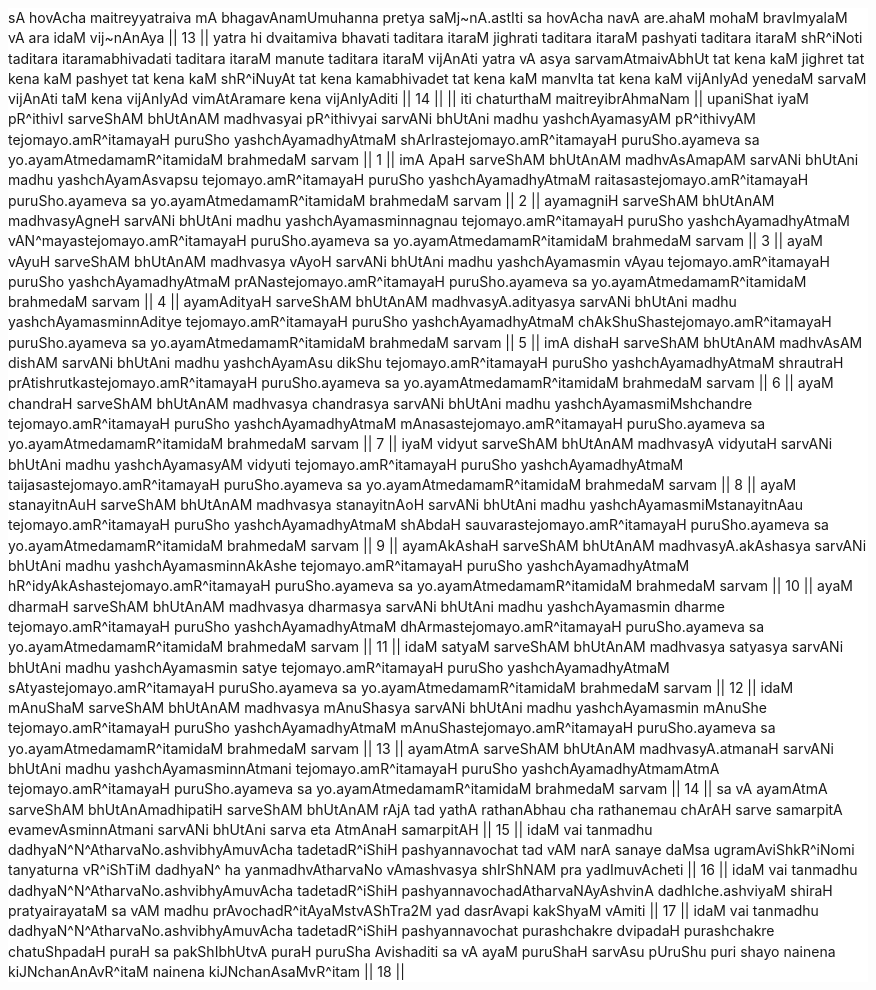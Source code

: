 sA hovAcha maitreyyatraiva mA bhagavAnamUmuhanna pretya saMj~nA.astIti sa hovAcha navA are.ahaM mohaM bravImyalaM vA ara idaM vij~nAnAya || 13 ||
yatra hi dvaitamiva bhavati taditara itaraM jighrati taditara itaraM pashyati taditara itaraM shR^iNoti taditara itaramabhivadati taditara itaraM manute taditara itaraM vijAnAti yatra vA asya sarvamAtmaivAbhUt tat kena kaM jighret tat kena kaM pashyet tat kena kaM shR^iNuyAt tat kena kamabhivadet tat kena kaM manvIta tat kena kaM vijAnIyAd yenedaM sarvaM vijAnAti taM kena vijAnIyAd vimAtAramare kena vijAnIyAditi || 14 ||
|| iti chaturthaM maitreyibrAhmaNam || 
upaniShat 
iyaM pR^ithivI sarveShAM bhUtAnAM madhvasyai pR^ithivyai sarvANi bhUtAni madhu yashchAyamasyAM pR^ithivyAM tejomayo.amR^itamayaH puruSho yashchAyamadhyAtmaM shArIrastejomayo.amR^itamayaH puruSho.ayameva sa yo.ayamAtmedamamR^itamidaM brahmedaM sarvam || 1 ||
imA ApaH sarveShAM bhUtAnAM madhvAsAmapAM sarvANi bhUtAni madhu yashchAyamAsvapsu tejomayo.amR^itamayaH puruSho yashchAyamadhyAtmaM raitasastejomayo.amR^itamayaH puruSho.ayameva sa yo.ayamAtmedamamR^itamidaM brahmedaM sarvam || 2 ||
ayamagniH sarveShAM bhUtAnAM madhvasyAgneH sarvANi bhUtAni madhu yashchAyamasminnagnau tejomayo.amR^itamayaH puruSho yashchAyamadhyAtmaM vAN^mayastejomayo.amR^itamayaH puruSho.ayameva sa yo.ayamAtmedamamR^itamidaM brahmedaM sarvam || 3 ||
ayaM vAyuH sarveShAM bhUtAnAM madhvasya vAyoH sarvANi bhUtAni madhu yashchAyamasmin vAyau tejomayo.amR^itamayaH puruSho yashchAyamadhyAtmaM prANastejomayo.amR^itamayaH puruSho.ayameva sa yo.ayamAtmedamamR^itamidaM brahmedaM sarvam || 4 ||
ayamAdityaH sarveShAM bhUtAnAM madhvasyA.adityasya sarvANi bhUtAni madhu yashchAyamasminnAditye tejomayo.amR^itamayaH puruSho yashchAyamadhyAtmaM chAkShuShastejomayo.amR^itamayaH puruSho.ayameva sa yo.ayamAtmedamamR^itamidaM brahmedaM sarvam || 5 ||
imA dishaH sarveShAM bhUtAnAM madhvAsAM dishAM sarvANi bhUtAni madhu yashchAyamAsu dikShu tejomayo.amR^itamayaH puruSho yashchAyamadhyAtmaM shrautraH prAtishrutkastejomayo.amR^itamayaH puruSho.ayameva sa yo.ayamAtmedamamR^itamidaM brahmedaM sarvam || 6 ||
ayaM chandraH sarveShAM bhUtAnAM madhvasya chandrasya sarvANi bhUtAni madhu yashchAyamasmiMshchandre tejomayo.amR^itamayaH puruSho yashchAyamadhyAtmaM mAnasastejomayo.amR^itamayaH puruSho.ayameva sa yo.ayamAtmedamamR^itamidaM brahmedaM sarvam || 7 ||
iyaM vidyut sarveShAM bhUtAnAM madhvasyA vidyutaH sarvANi bhUtAni madhu yashchAyamasyAM vidyuti tejomayo.amR^itamayaH puruSho yashchAyamadhyAtmaM taijasastejomayo.amR^itamayaH puruSho.ayameva sa yo.ayamAtmedamamR^itamidaM brahmedaM sarvam || 8 ||
ayaM stanayitnAuH sarveShAM bhUtAnAM madhvasya stanayitnAoH sarvANi bhUtAni madhu yashchAyamasmiMstanayitnAau tejomayo.amR^itamayaH puruSho yashchAyamadhyAtmaM shAbdaH sauvarastejomayo.amR^itamayaH puruSho.ayameva sa yo.ayamAtmedamamR^itamidaM brahmedaM sarvam || 9 ||
ayamAkAshaH sarveShAM bhUtAnAM madhvasyA.akAshasya sarvANi bhUtAni madhu yashchAyamasminnAkAshe tejomayo.amR^itamayaH puruSho yashchAyamadhyAtmaM hR^idyAkAshastejomayo.amR^itamayaH puruSho.ayameva sa yo.ayamAtmedamamR^itamidaM brahmedaM sarvam || 10 ||
ayaM dharmaH sarveShAM bhUtAnAM madhvasya dharmasya sarvANi bhUtAni madhu yashchAyamasmin dharme tejomayo.amR^itamayaH puruSho yashchAyamadhyAtmaM dhArmastejomayo.amR^itamayaH puruSho.ayameva sa yo.ayamAtmedamamR^itamidaM brahmedaM sarvam || 11 ||
idaM satyaM sarveShAM bhUtAnAM madhvasya satyasya sarvANi bhUtAni madhu yashchAyamasmin satye tejomayo.amR^itamayaH puruSho yashchAyamadhyAtmaM sAtyastejomayo.amR^itamayaH puruSho.ayameva sa yo.ayamAtmedamamR^itamidaM brahmedaM sarvam || 12 ||
idaM mAnuShaM sarveShAM bhUtAnAM madhvasya mAnuShasya sarvANi bhUtAni madhu yashchAyamasmin mAnuShe tejomayo.amR^itamayaH puruSho yashchAyamadhyAtmaM mAnuShastejomayo.amR^itamayaH puruSho.ayameva sa yo.ayamAtmedamamR^itamidaM brahmedaM sarvam || 13 ||
ayamAtmA sarveShAM bhUtAnAM madhvasyA.atmanaH sarvANi bhUtAni madhu yashchAyamasminnAtmani tejomayo.amR^itamayaH puruSho yashchAyamadhyAtmamAtmA tejomayo.amR^itamayaH puruSho.ayameva sa yo.ayamAtmedamamR^itamidaM brahmedaM sarvam || 14 ||
sa vA ayamAtmA sarveShAM bhUtAnAmadhipatiH sarveShAM bhUtAnAM rAjA tad yathA rathanAbhau cha rathanemau chArAH sarve samarpitA evamevAsminnAtmani sarvANi bhUtAni sarva eta AtmAnaH samarpitAH || 15 ||
idaM vai tanmadhu dadhyaN^N^AtharvaNo.ashvibhyAmuvAcha tadetadR^iShiH pashyannavochat tad vAM narA sanaye daMsa ugramAviShkR^iNomi tanyaturna vR^iShTiM dadhyaN^ ha yanmadhvAtharvaNo vAmashvasya shIrShNAM pra yadImuvAcheti || 16 ||
idaM vai tanmadhu dadhyaN^N^AtharvaNo.ashvibhyAmuvAcha tadetadR^iShiH pashyannavochadAtharvaNAyAshvinA dadhIche.ashviyaM shiraH pratyairayataM sa vAM  madhu  prAvochadR^itAyaMstvAShTra2M  yad dasrAvapi kakShyaM vAmiti || 17 ||
idaM vai tanmadhu dadhyaN^N^AtharvaNo.ashvibhyAmuvAcha tadetadR^iShiH pashyannavochat purashchakre dvipadaH purashchakre chatuShpadaH puraH sa pakShIbhUtvA puraH puruSha Avishaditi sa vA ayaM puruShaH sarvAsu pUruShu puri shayo nainena kiJNchanAnAvR^itaM nainena kiJNchanAsaMvR^itam || 18 ||